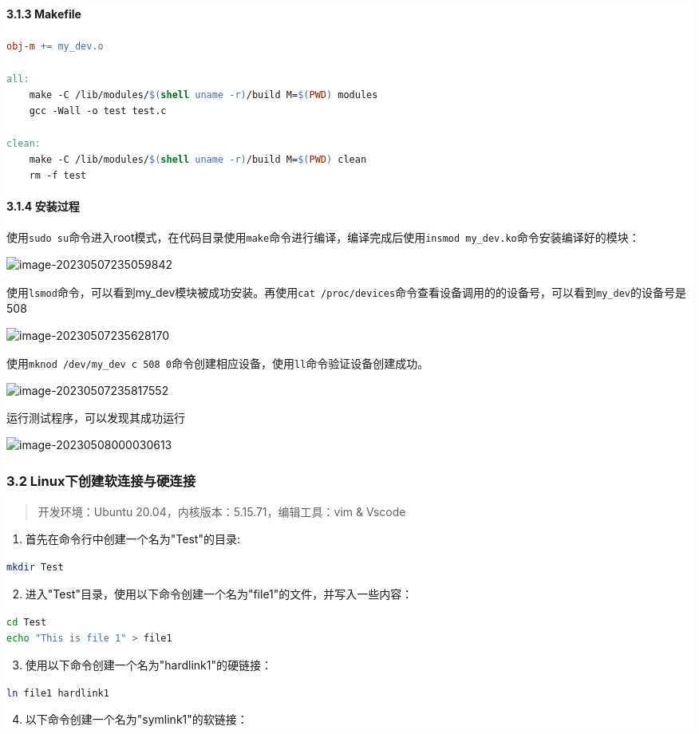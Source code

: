 #### 3.1.3 Makefile

```makefile
obj-m += my_dev.o

all:
	make -C /lib/modules/$(shell uname -r)/build M=$(PWD) modules
	gcc -Wall -o test test.c

clean:
	make -C /lib/modules/$(shell uname -r)/build M=$(PWD) clean
	rm -f test

```

#### 3.1.4 安装过程

使用`sudo su`命令进入root模式，在代码目录使用`make`命令进行编译，编译完成后使用`insmod my_dev.ko`命令安装编译好的模块：

![image-20230507235059842](./pics/image-20230507235059842.png)

使用`lsmod`命令，可以看到my_dev模块被成功安装。再使用`cat /proc/devices`命令查看设备调用的的设备号，可以看到`my_dev`的设备号是508

![image-20230507235628170](./pics/image-20230507235628170.png)

使用`mknod /dev/my_dev c 508 0`命令创建相应设备，使用`ll`命令验证设备创建成功。

![image-20230507235817552](./pics/image-20230507235817552.png)

运行测试程序，可以发现其成功运行

![image-20230508000030613](./pics/image-20230508000030613.png)

### 3.2  Linux下创建软连接与硬连接

>  开发环境：Ubuntu 20.04，内核版本：5.15.71，编辑工具：vim & Vscode


1. 首先在命令行中创建一个名为"Test"的目录:

```bash
mkdir Test
```

2.  进入"Test"目录，使用以下命令创建一个名为"file1"的文件，并写入一些内容：

```bash
cd Test
echo "This is file 1" > file1
```

3. 使用以下命令创建一个名为"hardlink1"的硬链接：

```bash
ln file1 hardlink1
```

4. 以下命令创建一个名为"symlink1"的软链接：
